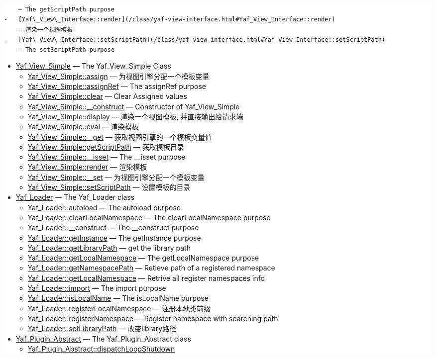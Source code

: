         — The getScriptPath purpose
    -   [Yaf\_View\_Interface::render](/class/yaf-view-interface.html#Yaf_View_Interface::render)
        — 渲染一个视图模板
    -   [Yaf\_View\_Interface::setScriptPath](/class/yaf-view-interface.html#Yaf_View_Interface::setScriptPath)
        — The setScriptPath purpose
-   [Yaf\_View\_Simple](/class/yaf-view-simple.html) — The
    Yaf\_View\_Simple Class
    -   [Yaf\_View\_Simple::assign](/class/yaf-view-simple.html#Yaf_View_Simple::assign)
        — 为视图引擎分配一个模板变量
    -   [Yaf\_View\_Simple::assignRef](/class/yaf-view-simple.html#Yaf_View_Simple::assignRef)
        — The assignRef purpose
    -   [Yaf\_View\_Simple::clear](/class/yaf-view-simple.html#Yaf_View_Simple::clear)
        — Clear Assigned values
    -   [Yaf\_View\_Simple::\_\_construct](/class/yaf-view-simple.html#Yaf_View_Simple::__construct)
        — Constructor of Yaf\_View\_Simple
    -   [Yaf\_View\_Simple::display](/class/yaf-view-simple.html#Yaf_View_Simple::display)
        — 渲染一个视图模板, 并直接输出给请求端
    -   [Yaf\_View\_Simple::eval](/class/yaf-view-simple.html#Yaf_View_Simple::eval)
        — 渲染模板
    -   [Yaf\_View\_Simple::\_\_get](/class/yaf-view-simple.html#Yaf_View_Simple::__get)
        — 获取视图引擎的一个模板变量值
    -   [Yaf\_View\_Simple::getScriptPath](/class/yaf-view-simple.html#Yaf_View_Simple::getScriptPath)
        — 获取模板目录
    -   [Yaf\_View\_Simple::\_\_isset](/class/yaf-view-simple.html#Yaf_View_Simple::__isset)
        — The \_\_isset purpose
    -   [Yaf\_View\_Simple::render](/class/yaf-view-simple.html#Yaf_View_Simple::render)
        — 渲染模板
    -   [Yaf\_View\_Simple::\_\_set](/class/yaf-view-simple.html#Yaf_View_Simple::__set)
        — 为视图引擎分配一个模板变量
    -   [Yaf\_View\_Simple::setScriptPath](/class/yaf-view-simple.html#Yaf_View_Simple::setScriptPath)
        — 设置模板的目录
-   [Yaf\_Loader](/class/yaf-loader.html) — The Yaf\_Loader class
    -   [Yaf\_Loader::autoload](/class/yaf-loader.html#Yaf_Loader::autoload)
        — The autoload purpose
    -   [Yaf\_Loader::clearLocalNamespace](/class/yaf-loader.html#Yaf_Loader::clearLocalNamespace)
        — The clearLocalNamespace purpose
    -   [Yaf\_Loader::\_\_construct](/class/yaf-loader.html#Yaf_Loader::__construct)
        — The \_\_construct purpose
    -   [Yaf\_Loader::getInstance](/class/yaf-loader.html#Yaf_Loader::getInstance)
        — The getInstance purpose
    -   [Yaf\_Loader::getLibraryPath](/class/yaf-loader.html#Yaf_Loader::getLibraryPath)
        — get the library path
    -   [Yaf\_Loader::getLocalNamespace](/class/yaf-loader.html#Yaf_Loader::getLocalNamespace)
        — The getLocalNamespace purpose
    -   [Yaf\_Loader::getNamespacePath](/class/yaf-loader.html#Yaf_Loader::getNamespacePath)
        — Retieve path of a registered namespace
    -   [Yaf\_Loader::getLocalNamespace](/class/yaf-loader.html#Yaf_Loader::getLocalNamespace)
        — Retrive all register namespaces info
    -   [Yaf\_Loader::import](/class/yaf-loader.html#Yaf_Loader::import)
        — The import purpose
    -   [Yaf\_Loader::isLocalName](/class/yaf-loader.html#Yaf_Loader::isLocalName)
        — The isLocalName purpose
    -   [Yaf\_Loader::registerLocalNamespace](/class/yaf-loader.html#Yaf_Loader::registerLocalNamespace)
        — 注册本地类前缀
    -   [Yaf\_Loader::registerNamespace](/class/yaf-loader.html#Yaf_Loader::registerNamespace)
        — Register namespace with searching path
    -   [Yaf\_Loader::setLibraryPath](/class/yaf-loader.html#Yaf_Loader::setLibraryPath)
        — 改变library路径
-   [Yaf\_Plugin\_Abstract](/class/yaf-plugin-abstract.html) — The
    Yaf\_Plugin\_Abstract class
    -   [Yaf\_Plugin\_Abstract::dispatchLoopShutdown](/class/yaf-plugin-abstract.html#Yaf_Plugin_Abstract::dispatchLoopShutdown)